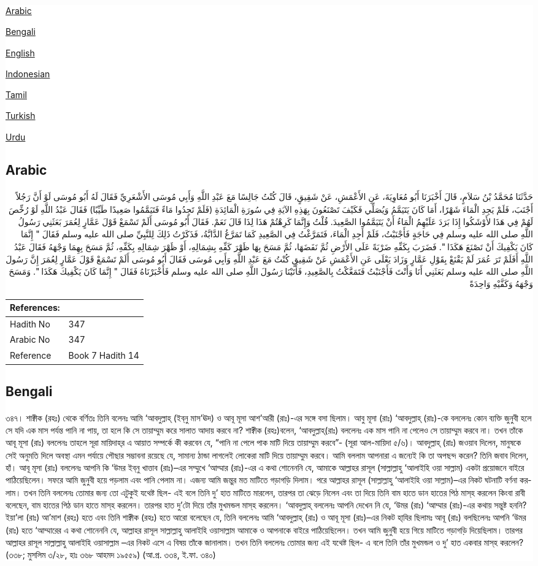 [Arabic](#arabic)

[Bengali](#bengali)

[English](#english)

[Indonesian](#indonesian)

[Tamil](#tamil)

[Turkish](#turkish)

[Urdu](#urdu)

## Arabic


<div dir="rtl" lang="ar" style={{fontSize:'larger',backgroundColor:'#f8f9fa',padding:20}}>
حَدَّثَنَا مُحَمَّدُ بْنُ سَلاَمٍ، قَالَ أَخْبَرَنَا أَبُو مُعَاوِيَةَ، عَنِ الأَعْمَشِ، عَنْ شَقِيقٍ، قَالَ كُنْتُ جَالِسًا مَعَ عَبْدِ اللَّهِ وَأَبِي مُوسَى الأَشْعَرِيِّ فَقَالَ لَهُ أَبُو مُوسَى لَوْ أَنَّ رَجُلاً أَجْنَبَ، فَلَمْ يَجِدِ الْمَاءَ شَهْرًا، أَمَا كَانَ يَتَيَمَّمُ وَيُصَلِّي فَكَيْفَ تَصْنَعُونَ بِهَذِهِ الآيَةِ فِي سُورَةِ الْمَائِدَةِ ‏(‏فَلَمْ تَجِدُوا مَاءً فَتَيَمَّمُوا صَعِيدًا طَيِّبًا‏)‏ فَقَالَ عَبْدُ اللَّهِ لَوْ رُخِّصَ لَهُمْ فِي هَذَا لأَوْشَكُوا إِذَا بَرَدَ عَلَيْهِمُ الْمَاءُ أَنْ يَتَيَمَّمُوا الصَّعِيدَ‏.‏ قُلْتُ وَإِنَّمَا كَرِهْتُمْ هَذَا لِذَا قَالَ نَعَمْ‏.‏ فَقَالَ أَبُو مُوسَى أَلَمْ تَسْمَعْ قَوْلَ عَمَّارٍ لِعُمَرَ بَعَثَنِي رَسُولُ اللَّهِ صلى الله عليه وسلم فِي حَاجَةٍ فَأَجْنَبْتُ، فَلَمْ أَجِدِ الْمَاءَ، فَتَمَرَّغْتُ فِي الصَّعِيدِ كَمَا تَمَرَّغُ الدَّابَّةُ، فَذَكَرْتُ ذَلِكَ لِلنَّبِيِّ صلى الله عليه وسلم فَقَالَ ‏"‏ إِنَّمَا كَانَ يَكْفِيكَ أَنْ تَصْنَعَ هَكَذَا ‏"‏‏.‏ فَضَرَبَ بِكَفِّهِ ضَرْبَةً عَلَى الأَرْضِ ثُمَّ نَفَضَهَا، ثُمَّ مَسَحَ بِهَا ظَهْرَ كَفِّهِ بِشِمَالِهِ، أَوْ ظَهْرَ شِمَالِهِ بِكَفِّهِ، ثُمَّ مَسَحَ بِهِمَا وَجْهَهُ فَقَالَ عَبْدُ اللَّهِ أَفَلَمْ تَرَ عُمَرَ لَمْ يَقْنَعْ بِقَوْلِ عَمَّارٍ وَزَادَ يَعْلَى عَنِ الأَعْمَشِ عَنْ شَقِيقٍ كُنْتُ مَعَ عَبْدِ اللَّهِ وَأَبِي مُوسَى فَقَالَ أَبُو مُوسَى أَلَمْ تَسْمَعْ قَوْلَ عَمَّارٍ لِعُمَرَ إِنَّ رَسُولَ اللَّهِ صلى الله عليه وسلم بَعَثَنِي أَنَا وَأَنْتَ فَأَجْنَبْتُ فَتَمَعَّكْتُ بِالصَّعِيدِ، فَأَتَيْنَا رَسُولَ اللَّهِ صلى الله عليه وسلم فَأَخْبَرْنَاهُ فَقَالَ ‏"‏ إِنَّمَا كَانَ يَكْفِيكَ هَكَذَا ‏"‏‏.‏ وَمَسَحَ وَجْهَهُ وَكَفَّيْهِ وَاحِدَةً
</div>
<div style={{backgroundColor:'#f8f9fa',padding:20, marginBottom: 10}}><table> <thead> <tr> <th>References:</th> <th></th> </tr> </thead> <tbody><tr><td>Hadith No</td><td>347</td></tr><tr><td>Arabic No</td><td>347</td></tr><tr><td>Reference</td><td>Book 7 Hadith 14</td></tr></tbody></table></div>

## Bengali


<div dir="ltr" lang="bn" style={{fontSize:'larger',backgroundColor:'#f8f9fa',padding:20}}>
৩৪৭। শাক্বীক (রহঃ) থেকে বর্ণিতঃ তিনি বলেনঃ আমি ‘আবদুল্লাহ্‌ (ইব্‌নু মাস’ঊদ) ও আবূ মূসা আশ’আরী (রাঃ)-এর সঙ্গে বসা ছিলাম। আবু মূসা (রাঃ) ‘আবদুল্লাহ্‌ (রাঃ)-কে বললেনঃ কোন ব্যক্তি জুনুবী হলে সে যদি এক মাস পর্যন্ত পানি না পায়, তা হলে কি সে তায়াম্মুম করে সালাত আদায় করবে না? শাক্বীক (রহঃ)বলেন, ‘আবদুল্লাহ্‌(রাঃ) বললেনঃ এক মাস পানি না পেলেও সে তায়াম্মুম করবে না। তখন তাঁকে আবূ মূসা (রাঃ) বললেনঃ তাহলে সূরা মায়িদাহ্‌র এ আয়াত সম্পর্কে কী করবেন যে, “পানি না পেলে পাক মাটি দিয়ে তায়াম্মুম করবে”- (সূরা আল-মায়িদা ৫/৬)। আবদুল্লাহ্‌ (রাঃ) জওয়াব দিলেন, মানুষকে সেই অনুমতি দিলে অবস্থা এমন পর্যায়ে পৌছার সম্ভাবনা রয়েছে যে, সামান্য ঠান্ডা লাগলেই লোকেরা মাটি দিয়ে তায়াম্মুম করবে। আমি বললাম আপনারা এ জন্যেই কি তা অপছন্দ করেন? তিনি জবাব দিলেন, হাঁ। আবূ মূসা (রাঃ) বললেনঃ আপনি কি ‘উমর ইব্‌নু খাত্তাব (রাঃ)–এর সম্মুখে ‘আম্মার (রাঃ)-এর এ কথা শোনেননি যে, আমাকে আল্লাহর রাসূল (সাল্লাল্লাহু ‘আলাইহি ওয়া সাল্লাম) একটা প্রয়োজনে বাইরে পাঠিয়েছিলেন। সফরে আমি জুনুবী হয়ে পড়লাম এবং পানি পেলাম না। এজন্য আমি জন্তুর মত মাটিতে গড়াগড়ি দিলাম। পরে আল্লাহর রাসূল (সাল্লাল্লাহু ‘আলাইহি ওয়া সাল্লাম)–এর নিকট ঘটনাটি বর্ণনা করলাম। তখন তিনি বললেনঃ তোমার জন্য তো এটুকুই যথেষ্ট ছিল- এই বলে তিনি দু’ হাত মাটিতে মারলেন, তারপর তা ঝেড়ে নিলেন এবং তা দিয়ে তিনি বাম হাতে ডান হাতের পিঠ মাস্‌হ করলেন কিংবা রাবী বলেছেন, বাম হাতের পিঠ ডান হাতে মাস্‌হ করলেন। তারপর হাত দু’টো দিয়ে তাঁর মুখমন্ডল মাস্‌হ করলেন। ‘আবদুল্লাহ্‌ বললেনঃ আপনি দেখেন নি যে, ‘উমর (রাঃ) ‘আম্মার (রাঃ)-এর কথায় সন্তুষ্ট হননি? ইয়া’লা (রাঃ) আ’মাশ (রহঃ) হতে এবং তিনি শাক্বীক (রহঃ) হতে আরো বলেছেন যে, তিনি বললেনঃ আমি ‘আবদুল্লাহ্‌ (রাঃ) ও আবূ মূসা (রাঃ)–এর নিকট হা্যির ছিলামঃ আবূ (রাঃ) বলছিলেনঃ আপনি ‘উমর (রাঃ) হতে ‘আম্মারের এ কথা শোনেননি যে, আল্লাহর রাসূল সাল্লাল্লাহু আলাইহি ওয়াসাল্লাম আমাকে ও আপনাকে বাইরে পাঠিয়েছিলেন। তখন আমি জুনুবী হয়ে গিয়ে মাটিতে গড়াগড়ি দিয়েছিলাম। তারপর আল্লাহর রাসূল সাল্লাল্লাহু আলাইহি ওয়াসাল্লাম –এর নিকট এসে এ বিষয় তাঁকে জানালাম। তখন তিনি বললেনঃ তোমার জন্য এই যথেষ্ট ছিল- এ বলে তিনি তাঁর মুখমন্ডল ও দু’ হাত একবার মাস্‌হ করলেন? (৩৩৮; মুসলিম ৩/২৮, হাঃ ৩৬৮ আহমদ ১৯৫৫৯) (আ.প্র. ৩৩৪, ই.ফা. ৩৪০)
</div>